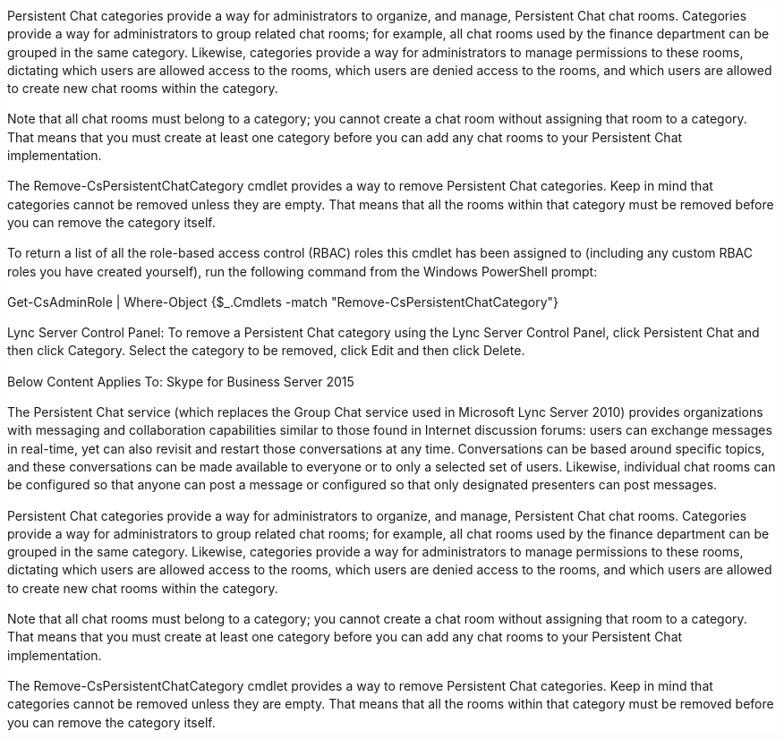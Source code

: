Persistent Chat categories provide a way for administrators to organize, and manage, Persistent Chat chat rooms.
Categories provide a way for administrators to group related chat rooms; for example, all chat rooms used by the finance department can be grouped in the same category.
Likewise, categories provide a way for administrators to manage permissions to these rooms, dictating which users are allowed access to the rooms, which users are denied access to the rooms, and which users are allowed to create new chat rooms within the category.

Note that all chat rooms must belong to a category; you cannot create a chat room without assigning that room to a category.
That means that you must create at least one category before you can add any chat rooms to your Persistent Chat implementation.

The Remove-CsPersistentChatCategory cmdlet provides a way to remove Persistent Chat categories.
Keep in mind that categories cannot be removed unless they are empty.
That means that all the rooms within that category must be removed before you can remove the category itself.

To return a list of all the role-based access control (RBAC) roles this cmdlet has been assigned to (including any custom RBAC roles you have created yourself), run the following command from the Windows PowerShell prompt:

Get-CsAdminRole | Where-Object {$_.Cmdlets -match "Remove-CsPersistentChatCategory"}

Lync Server Control Panel: To remove a Persistent Chat category using the Lync Server Control Panel, click Persistent Chat and then click Category.
Select the category to be removed, click Edit and then click Delete.

Below Content Applies To: Skype for Business Server 2015

The Persistent Chat service (which replaces the Group Chat service used in Microsoft Lync Server 2010) provides organizations with messaging and collaboration capabilities similar to those found in Internet discussion forums: users can exchange messages in real-time, yet can also revisit and restart those conversations at any time.
Conversations can be based around specific topics, and these conversations can be made available to everyone or to only a selected set of users.
Likewise, individual chat rooms can be configured so that anyone can post a message or configured so that only designated presenters can post messages.

Persistent Chat categories provide a way for administrators to organize, and manage, Persistent Chat chat rooms.
Categories provide a way for administrators to group related chat rooms; for example, all chat rooms used by the finance department can be grouped in the same category.
Likewise, categories provide a way for administrators to manage permissions to these rooms, dictating which users are allowed access to the rooms, which users are denied access to the rooms, and which users are allowed to create new chat rooms within the category.

Note that all chat rooms must belong to a category; you cannot create a chat room without assigning that room to a category.
That means that you must create at least one category before you can add any chat rooms to your Persistent Chat implementation.

The Remove-CsPersistentChatCategory cmdlet provides a way to remove Persistent Chat categories.
Keep in mind that categories cannot be removed unless they are empty.
That means that all the rooms within that category must be removed before you can remove the category itself.
